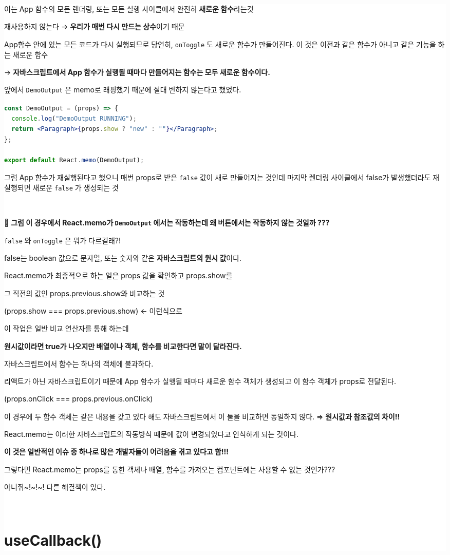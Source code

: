 이는 App 함수의 모든 렌더링, 또는 모든 실행 사이클에서 완전히 **새로운 함수**라는것

재사용하지 않는다 → **우리가 매번 다시 만드는 상수**이기 때문

App함수 안에 있는 모든 코드가 다시 실행되므로 당연히, `onToggle` 도 새로운 함수가 만들어진다.
이 것은 이전과 같은 함수가 아니고 같은 기능을 하는 새로운 함수

→ **자바스크립트에서 App 함수가 실행될 때마다 만들어지는 함수는 모두 새로운 함수이다.**

앞에서 `DemoOutput` 은 memo로 래핑했기 때문에 절대 변하지 않는다고 했었다.

```jsx
const DemoOutput = (props) => {
  console.log("DemoOutput RUNNING");
  return <Paragraph>{props.show ? "new" : ""}</Paragraph>;
};

export default React.memo(DemoOutput);
```

그럼 App 함수가 재실행된다고 했으니 매번 props로 받은 `false` 값이 새로 만들어지는 것인데 마지막 렌더링 사이클에서 false가 발생했더라도 재실행되면 새로운 `false` 가 생성되는 것

<br />

🤔 **그럼 이 경우에서 React.memo가 `DemoOutput` 에서는 작동하는데 왜 버튼에서는 작동하지 않는 것일까 ???**

`false` 와 `onToggle` 은 뭐가 다르길래?!

false는 boolean 값으로 문자열, 또는 숫자와 같은 **자바스크립트의 원시 값**이다.

React.memo가 최종적으로 하는 일은 props 값을 확인하고 props.show를

그 직전의 값인 props.previous.show와 비교하는 것

(props.show === props.previous.show) ← 이런식으로

이 작업은 일반 비교 연산자를 통해 하는데

**원시값이라면 true가 나오지만 배열이나 객체, 함수를 비교한다면 말이 달라진다.**

자바스크립트에서 함수는 하나의 객체에 불과하다.

리액트가 아닌 자바스크립트이기 때문에 App 함수가 실행될 때마다 새로운 함수 객체가 생성되고 이 함수 객체가 props로 전달된다.

(props.onClick === props.previous.onClick)

이 경우에 두 함수 객체는 같은 내용을 갖고 있다 해도 자바스크립트에서 이 둘을 비교하면 동일하지 않다.
⇒ **원시값과 참조값의 차이!!**

React.memo는 이러한 자바스크립트의 작동방식 때문에 값이 변경되었다고 인식하게 되는 것이다.

**이 것은 일반적인 이슈 중 하나로 많은 개발자들이 어려움을 겪고 있다고 함!!!**

그렇다면 React.memo는 props를 통한 객체나 배열, 함수를 가져오는 컴포넌트에는 사용할 수 없는 것인가???

아니쥐~!~!~! 다른 해결책이 있다.

<br />

# useCallback()
